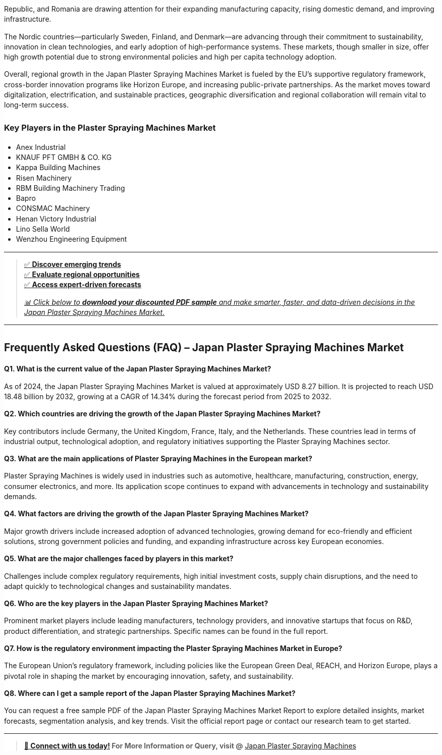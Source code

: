 Republic, and Romania are drawing attention for their expanding manufacturing capacity, rising domestic demand, and improving infrastructure.</p><p>The Nordic countries&mdash;particularly Sweden, Finland, and Denmark&mdash;are advancing through their commitment to sustainability, innovation in clean technologies, and early adoption of high-performance systems. These markets, though smaller in size, offer high growth potential due to strong environmental policies and high per capita technology adoption.</p><p>Overall, regional growth in the Japan Plaster Spraying Machines Market is fueled by the EU&rsquo;s supportive regulatory framework, cross-border innovation programs like Horizon Europe, and increasing public-private partnerships. As the market moves toward digitalization, electrification, and sustainable practices, geographic diversification and regional collaboration will remain vital to long-term success.</p><p><h3>Key Players in the Plaster Spraying Machines Market </h3><ul><li>Anex Industrial</li><li>KNAUF PFT GMBH & CO. KG</li><li>Kappa Building Machines</li><li>Risen Machinery</li><li>RBM Building Machinery Trading</li><li>Bapro</li><li>CONSMAC Machinery</li><li>Henan Victory Industrial</li><li>Lino Sella World</li><li>Wenzhou Engineering Equipment</li></ul></p><hr /><blockquote><p><a href="https://www.marketresearchintellect.com/ask-for-discount/?rid=503808&amp;amp;utm_source=Github-JP&amp;amp;utm_medium=832">✅ <strong data-start="617" data-end="645">Discover emerging trends</strong></a><br data-start="645" data-end="648" /><a href="https://www.marketresearchintellect.com/ask-for-discount/?rid=503808&amp;amp;utm_source=Github-JP&amp;amp;utm_medium=832"> ✅ <strong data-start="650" data-end="685">Evaluate regional opportunities</strong></a><br data-start="685" data-end="688" /><a href="https://www.marketresearchintellect.com/ask-for-discount/?rid=503808&amp;amp;utm_source=Github-JP&amp;amp;utm_medium=832"> ✅ <strong data-start="690" data-end="724">Access expert-driven forecasts</strong></a></p><p class="" data-start="728" data-end="864"><em><a href="https://www.marketresearchintellect.com/ask-for-discount/?rid=503808&amp;amp;utm_source=Github-JP&amp;amp;utm_medium=832">📊 Click below to <strong data-start="746" data-end="785">download your discounted PDF sample</strong> and make smarter, faster, and data-driven decisions in the Japan Plaster Spraying Machines Market.</a></em></p></blockquote><hr /><h2>Frequently Asked Questions (FAQ) &ndash; Japan Plaster Spraying Machines Market</h2><p><strong>Q1. What is the current value of the Japan Plaster Spraying Machines Market?</strong></p><p>As of 2024, the Japan Plaster Spraying Machines Market is valued at approximately USD 8.27 billion. It is projected to reach USD 18.48 billion by 2032, growing at a CAGR of 14.34% during the forecast period from 2025 to 2032.</p><p><strong>Q2. Which countries are driving the growth of the Japan Plaster Spraying Machines Market?</strong></p><p>Key contributors include Germany, the United Kingdom, France, Italy, and the Netherlands. These countries lead in terms of industrial output, technological adoption, and regulatory initiatives supporting the Plaster Spraying Machines sector.</p><p><strong>Q3. What are the main applications of Plaster Spraying Machines in the European market?</strong></p><p>Plaster Spraying Machines is widely used in industries such as automotive, healthcare, manufacturing, construction, energy, consumer electronics, and more. Its application scope continues to expand with advancements in technology and sustainability demands.</p><p><strong>Q4. What factors are driving the growth of the Japan Plaster Spraying Machines Market?</strong></p><p>Major growth drivers include increased adoption of advanced technologies, growing demand for eco-friendly and efficient solutions, strong government policies and funding, and expanding infrastructure across key European economies.</p><p><strong>Q5. What are the major challenges faced by players in this market?</strong></p><p>Challenges include complex regulatory requirements, high initial investment costs, supply chain disruptions, and the need to adapt quickly to technological changes and sustainability mandates.</p><p><strong>Q6. Who are the key players in the Japan Plaster Spraying Machines Market?</strong></p><p>Prominent market players include leading manufacturers, technology providers, and innovative startups that focus on R&amp;D, product differentiation, and strategic partnerships. Specific names can be found in the full report.</p><p><strong>Q7. How is the regulatory environment impacting the Plaster Spraying Machines Market in Europe?</strong></p><p>The European Union&rsquo;s regulatory framework, including policies like the European Green Deal, REACH, and Horizon Europe, plays a pivotal role in shaping the market by encouraging innovation, safety, and sustainability.</p><p><strong>Q8. Where can I get a sample report of the Japan Plaster Spraying Machines Market?</strong></p><p>You can request a free sample PDF of the Japan Plaster Spraying Machines Market Report to explore detailed insights, market forecasts, segmentation analysis, and key trends. Visit the official report page or contact our research team to get started.</p><hr /><blockquote><p><span class="font-[700]"><strong><a href="https://www.marketresearchintellect.com/product/plaster-spraying-machines-market-size-and-forecast/?utm_source=Linkedin&utm_medium=832">📩 Connect with us today!</a> For More Information or Query, visit&nbsp;@</strong>&nbsp;</span><span class="font-[700]"><a href="https://www.marketresearchintellect.com/product/plaster-spraying-machines-market-size-and-forecast/?utm_source=Linkedin&utm_medium=832" target="_blank" data-tracking-control-name="article-ssr-frontend-pulse_little-text-block" data-tracking-will-navigate="" data-test-link="">Japan Plaster Spraying Machines